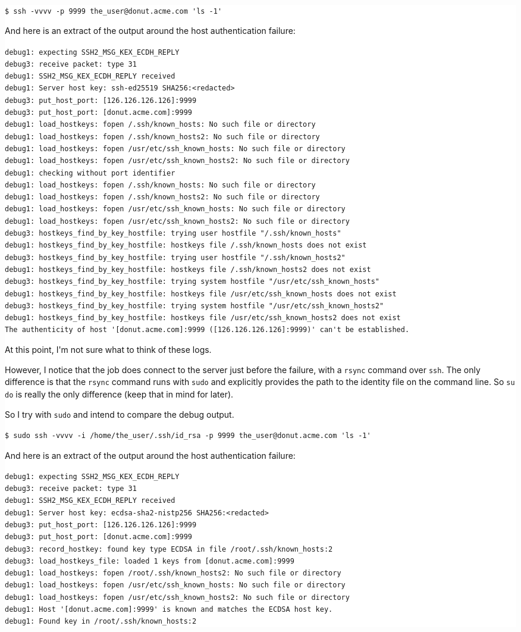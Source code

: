 ```shell
$ ssh -vvvv -p 9999 the_user@donut.acme.com 'ls -1'
```

And here is an extract of the output around the host authentication failure:

```shell
debug1: expecting SSH2_MSG_KEX_ECDH_REPLY
debug3: receive packet: type 31
debug1: SSH2_MSG_KEX_ECDH_REPLY received
debug1: Server host key: ssh-ed25519 SHA256:<redacted>
debug3: put_host_port: [126.126.126.126]:9999
debug3: put_host_port: [donut.acme.com]:9999
debug1: load_hostkeys: fopen /.ssh/known_hosts: No such file or directory
debug1: load_hostkeys: fopen /.ssh/known_hosts2: No such file or directory
debug1: load_hostkeys: fopen /usr/etc/ssh_known_hosts: No such file or directory
debug1: load_hostkeys: fopen /usr/etc/ssh_known_hosts2: No such file or directory
debug1: checking without port identifier
debug1: load_hostkeys: fopen /.ssh/known_hosts: No such file or directory
debug1: load_hostkeys: fopen /.ssh/known_hosts2: No such file or directory
debug1: load_hostkeys: fopen /usr/etc/ssh_known_hosts: No such file or directory
debug1: load_hostkeys: fopen /usr/etc/ssh_known_hosts2: No such file or directory
debug3: hostkeys_find_by_key_hostfile: trying user hostfile "/.ssh/known_hosts"
debug1: hostkeys_find_by_key_hostfile: hostkeys file /.ssh/known_hosts does not exist
debug3: hostkeys_find_by_key_hostfile: trying user hostfile "/.ssh/known_hosts2"
debug1: hostkeys_find_by_key_hostfile: hostkeys file /.ssh/known_hosts2 does not exist
debug3: hostkeys_find_by_key_hostfile: trying system hostfile "/usr/etc/ssh_known_hosts"
debug1: hostkeys_find_by_key_hostfile: hostkeys file /usr/etc/ssh_known_hosts does not exist
debug3: hostkeys_find_by_key_hostfile: trying system hostfile "/usr/etc/ssh_known_hosts2"
debug1: hostkeys_find_by_key_hostfile: hostkeys file /usr/etc/ssh_known_hosts2 does not exist
The authenticity of host '[donut.acme.com]:9999 ([126.126.126.126]:9999)' can't be established.
```

At this point, I'm not sure what to think of these logs.

However, I notice that the job does connect to the server just before the failure, with a `rsync` command over
`ssh`. The only difference is that the `rsync` command runs with `sudo` and explicitly provides the path to the identity
file on the command line. So `sudo` is really the only difference (keep that in mind for later). 

So I try with `sudo` and intend to compare the debug output.

```shell
$ sudo ssh -vvvv -i /home/the_user/.ssh/id_rsa -p 9999 the_user@donut.acme.com 'ls -1'
```

And here is an extract of the output around the host authentication failure:

```shell
debug1: expecting SSH2_MSG_KEX_ECDH_REPLY
debug3: receive packet: type 31
debug1: SSH2_MSG_KEX_ECDH_REPLY received
debug1: Server host key: ecdsa-sha2-nistp256 SHA256:<redacted>
debug3: put_host_port: [126.126.126.126]:9999
debug3: put_host_port: [donut.acme.com]:9999
debug3: record_hostkey: found key type ECDSA in file /root/.ssh/known_hosts:2
debug3: load_hostkeys_file: loaded 1 keys from [donut.acme.com]:9999
debug1: load_hostkeys: fopen /root/.ssh/known_hosts2: No such file or directory
debug1: load_hostkeys: fopen /usr/etc/ssh_known_hosts: No such file or directory
debug1: load_hostkeys: fopen /usr/etc/ssh_known_hosts2: No such file or directory
debug1: Host '[donut.acme.com]:9999' is known and matches the ECDSA host key.
debug1: Found key in /root/.ssh/known_hosts:2
```
